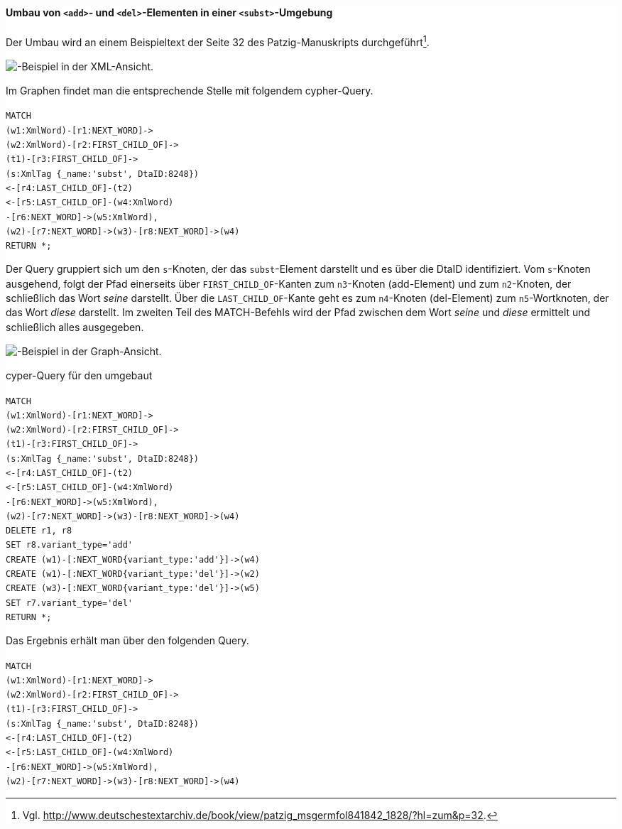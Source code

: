 #### Umbau von `<add>`- und `<del>`-Elementen in einer `<subst>`-Umgebung

Der Umbau wird an einem Beispieltext der Seite 32 des Patzig-Manuskripts durchgeführt[^148e].

![<subst>-Beispiel in der XML-Ansicht. ](/Graphentechnologien/Bilder/TEI2Graph/subst-xml-Beispiel.png)

Im Graphen findet man die entsprechende Stelle mit folgendem cypher-Query.

~~~cypher
MATCH
(w1:XmlWord)-[r1:NEXT_WORD]->
(w2:XmlWord)-[r2:FIRST_CHILD_OF]->
(t1)-[r3:FIRST_CHILD_OF]->
(s:XmlTag {_name:'subst', DtaID:8248})
<-[r4:LAST_CHILD_OF]-(t2)
<-[r5:LAST_CHILD_OF]-(w4:XmlWord)
-[r6:NEXT_WORD]->(w5:XmlWord),
(w2)-[r7:NEXT_WORD]->(w3)-[r8:NEXT_WORD]->(w4)
RETURN *;
~~~

Der Query gruppiert sich um den `s`-Knoten, der das `subst`-Element darstellt und es über die DtaID identifiziert. Vom `s`-Knoten ausgehend, folgt der Pfad einerseits über `FIRST_CHILD_OF`-Kanten zum `n3`-Knoten (add-Element) und zum `n2`-Knoten, der schließlich das Wort *seine* darstellt. Über die `LAST_CHILD_OF`-Kante geht es zum `n4`-Knoten (del-Element) zum  `n5`-Wortknoten, der das Wort *diese* darstellt. Im zweiten Teil des MATCH-Befehls wird der Pfad zwischen dem Wort *seine* und *diese* ermittelt und schließlich alles ausgegeben.

![<subst>-Beispiel in der Graph-Ansicht. ](/Graphentechnologien/Bilder/TEI2Graph/subst-graph-1.png)

cyper-Query für den umgebaut

~~~cypher
MATCH
(w1:XmlWord)-[r1:NEXT_WORD]->
(w2:XmlWord)-[r2:FIRST_CHILD_OF]->
(t1)-[r3:FIRST_CHILD_OF]->
(s:XmlTag {_name:'subst', DtaID:8248})
<-[r4:LAST_CHILD_OF]-(t2)
<-[r5:LAST_CHILD_OF]-(w4:XmlWord)
-[r6:NEXT_WORD]->(w5:XmlWord),
(w2)-[r7:NEXT_WORD]->(w3)-[r8:NEXT_WORD]->(w4)
DELETE r1, r8
SET r8.variant_type='add'
CREATE (w1)-[:NEXT_WORD{variant_type:'add'}]->(w4)
CREATE (w1)-[:NEXT_WORD{variant_type:'del'}]->(w2)
CREATE (w3)-[:NEXT_WORD{variant_type:'del'}]->(w5)
SET r7.variant_type='del'
RETURN *;
~~~

Das Ergebnis erhält man über den folgenden Query.

~~~cypher
MATCH
(w1:XmlWord)-[r1:NEXT_WORD]->
(w2:XmlWord)-[r2:FIRST_CHILD_OF]->
(t1)-[r3:FIRST_CHILD_OF]->
(s:XmlTag {_name:'subst', DtaID:8248})
<-[r4:LAST_CHILD_OF]-(t2)
<-[r5:LAST_CHILD_OF]-(w4:XmlWord)
-[r6:NEXT_WORD]->(w5:XmlWord),
(w2)-[r7:NEXT_WORD]->(w3)-[r8:NEXT_WORD]->(w4)
~~~


[^b20c]: Vgl. www.neo4j.com (abgerufen am 7.8.2017).
[^dff9]: Die Graphdatenbank orientdb (http://orientdb.com/) bietet ein für Historiker sehr interessantes Feature, da sie als Datentyp für die Propertys von Knoten auch Datumsangaben im ISO-Format zulässt. Vgl. https://orientdb.com/docs/2.2/Managing-Dates.html (abgerufen am 7.8.2017).
[^ed8a]: Der generische XML-Import wird momentan von Stefan Armbruster entwickelt (https://github.com/sarmbruster/ abgerufen am 23.11.2017). Es ist geplant, den Importer in die apoc-Bibliothek zu integrieren. (https://github.com/neo4j-contrib/neo4j-apoc-procedures abgerufen am 23.11.2017).
[^4da1]: In TEI-XML gibt es zwei verschiedene Arten von Elementen. Die eine Klasse dient der Klassifizierung von Text, die zweite Art bringt Varianten und zusätzlichen Text mit!!! Literaturhinweis ergänzen, Hans-Werner Bartz fragen.
[^32a2]: Vgl. @DekkerHaentjensItmorejust2017.
[^b141]: @SchmidtInteroperableDigitalScholarly2014, 4.1 Annotations.
[^3af6]: URL des Beispieltextes: http://www.deutschestextarchiv.de/book/view/patzig_msgermfol841842_1828/?hl=Himalaja&p=39 abgerufen am 02.01.2018.
[^8317]: Vgl. die Dokumentation des DTA-Basisformats unter http://www.deutschestextarchiv.de/doku/basisformat/seitenFacsNr.html abgerufen am 25.11.2017.
[^3fd9]: Die Beispielseite findet sich unter http://www.deutschestextarchiv.de/book/view/patzig_msgermfol841842_1828/?p=5 abgerufen am 25.11.2017.
[^28e2]: Vgl. zuletzt @DekkerHaentjensItmorejust2017.
[^bb95]: @HuitfeldtMarkupTechnologyTextual2014, S. 161 sieht digitale Dokumente prinzipiell als lineare Sequenz von Zeichen
[^736a]: In FuD (http://fud.uni-trier.de/) werden Texte in Standoff-Markup auf Buchstabenebene ausgezeichnet, während beim DTA-Basisformat der Fokus auf der wortbasierten Auszeichung liegt (vgl. http://www.deutschestextarchiv.de/doku/basisformat/eeAllg.html).
[^4fcf]: Zur einfacheren Lesbarkeit wurden im Wort *Kenntniß* die Sonderzeichen normalisiert.
[^f777]: Die Darstellung der Wortkette ist zwischen den Wortknoten *der* und *einem* zu Gunsten der Übersichtlichkeit gekürzt.
[^0f28]: Die Anzahl der `<p>`-Elemente im Graph erhält man mit der Abfrage MATCH (n:XmlTag {_name:'p'}) RETURN count(n);
[^8a2a]: Für die Vereinheitlichung des Druckbildes mussten an einigen Stellen Zeilenumbrüche in die Codebeispiele eingefügt werden, die deren direkte Ausführung behindern.
[^a974]: Vgl. hierzu http://deutschestextarchiv.de/doku/basisformat/msAddDel.html.
[^cb71]: Vgl. hierzu http://deutschestextarchiv.de/doku/basisformat/msAddDel.html.
[^148e]: Vgl. http://www.deutschestextarchiv.de/book/view/patzig_msgermfol841842_1828/?hl=zum&p=32.